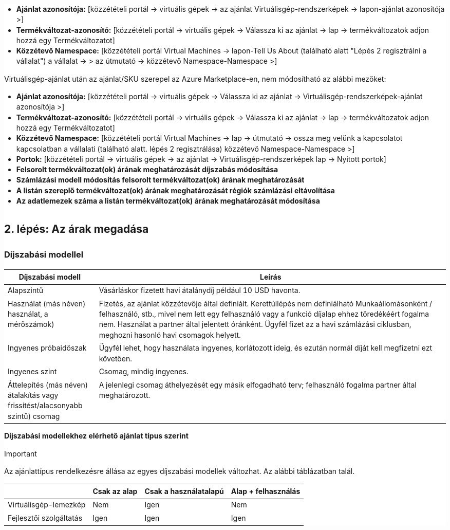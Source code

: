 * **Ajánlat azonosítója:** [közzétételi portál -> virtuális gépek -> az ajánlat Virtuálisgép-rendszerképek -> lapon-ajánlat azonosítója >]
* **Termékváltozat-azonosító:** [közzétételi portál -> virtuális gépek -> Válassza ki az ajánlat -> lap -> termékváltozatok adjon hozzá egy Termékváltozatot]
* **Közzétevő Namespace:** [közzétételi portál Virtual Machines -> lapon-Tell Us About (található alatt "Lépés 2 regisztrálni a vállalat") a vállalat -> > az útmutató -> közzétevő Namespace-Namespace >]

Virtuálisgép-ajánlat után az ajánlat/SKU szerepel az Azure Marketplace-en, nem módosítható az alábbi mezőket:

* **Ajánlat azonosítója:** [közzétételi portál -> virtuális gépek -> Válassza ki az ajánlat -> Virtuálisgép-rendszerképek-ajánlat azonosítója >]
* **Termékváltozat-azonosító:** [közzétételi portál -> virtuális gépek -> Válassza ki az ajánlat -> lap -> termékváltozatok adjon hozzá egy Termékváltozatot]
* **Közzétevő Namespace:** [közzétételi portál Virtual Machines -> lap -> útmutató -> ossza meg velünk a kapcsolatot kapcsolatban a vállalati (található alatt. lépés 2 regisztrálása) közzétevő Namespace-Namespace >]
* **Portok:** [közzétételi portál -> virtuális gépek -> az ajánlat -> Virtuálisgép-rendszerképek lap -> Nyitott portok]
* **Felsorolt termékváltozat(ok) árának meghatározását díjszabás módosítása**
* **Számlázási modell módosítás felsorolt termékváltozat(ok) árának meghatározását**
* **A listán szereplő termékváltozat(ok) árának meghatározását régiók számlázási eltávolítása**
* **Az adatlemezek száma a listán termékváltozat(ok) árának meghatározását módosítása**

## <a name="step-2-set-your-prices"></a>2. lépés: Az árak megadása
### <a name="pricing-models"></a>Díjszabási modellel
| Díjszabási modell | Leírás |
| --- | --- |
| Alapszintű |Vásárláskor fizetett havi átalánydíj például 10 USD havonta. |
| Használat (más néven) használat, a mérőszámok) |Fizetés, az ajánlat közzétevője által definiált. Kerettúllépés nem definiálható Munkaállomásonként / felhasználó, stb., mivel nem lett egy felhasználó vagy a funkció díjalap ehhez töredékéért fogalma nem. Használat a partner által jelentett óránként. Ügyfél fizet az a havi számlázási ciklusban, meghozni hasonló havi csomagok helyett. |
| Ingyenes próbaidőszak |Ügyfél lehet, hogy használata ingyenes, korlátozott ideig, és ezután normál díját kell megfizetni ezt követően. |
| Ingyenes szint |Csomag, mindig ingyenes. |
| Áttelepítés (más néven) átalakítás vagy frissítést/alacsonyabb szintű) csomag |A jelenlegi csomag áthelyezését egy másik elfogadható terv; felhasználó fogalma partner által meghatározott. |

**Díjszabási modellekhez elérhető ajánlat típus szerint**

> [!IMPORTANT]
> Az ajánlattípus rendelkezésre állása az egyes díjszabási modellek változhat. Az alábbi táblázatban talál.
> 
> 

|  | Csak az alap | Csak a használatalapú | Alap + felhasználás |
| --- | --- | --- | --- |
| Virtuálisgép-lemezkép |Nem |Igen |Nem |
| Fejlesztői szolgáltatás |Igen |Igen |Igen |
